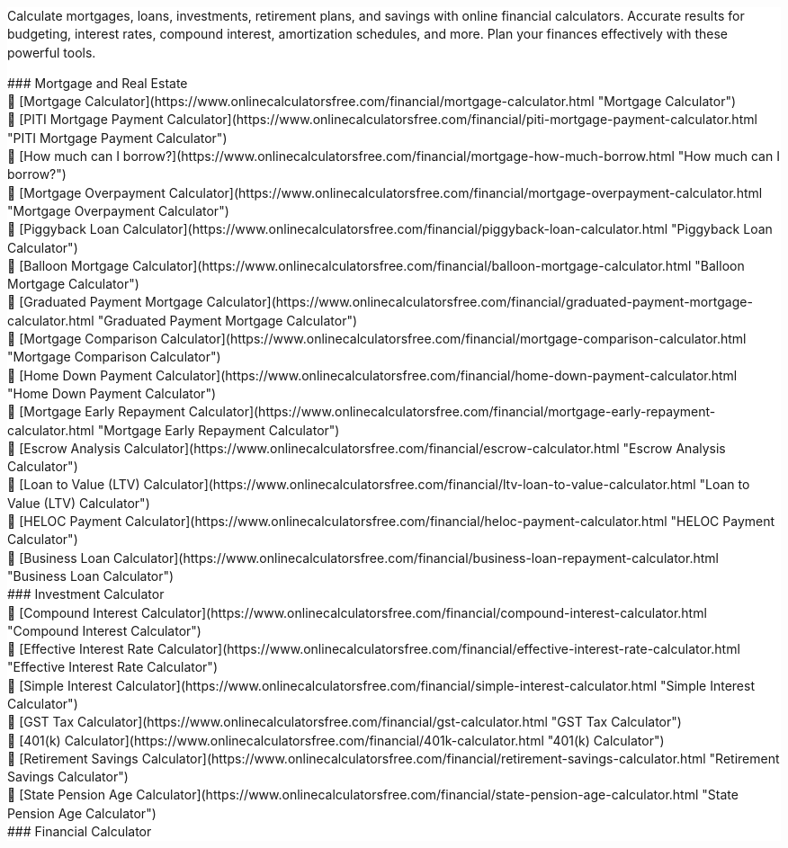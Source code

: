 Calculate mortgages, loans, investments, retirement plans, and savings with online financial calculators. Accurate results for budgeting, interest rates, compound interest, amortization schedules, and more. Plan your finances effectively with these powerful tools.

<div class="row">### Mortgage and Real Estate

<div class="col-lg-4">🔗 [Mortgage Calculator](https://www.onlinecalculatorsfree.com/financial/mortgage-calculator.html "Mortgage Calculator")</div><div class="col-lg-4">🔗 [PITI Mortgage Payment Calculator](https://www.onlinecalculatorsfree.com/financial/piti-mortgage-payment-calculator.html "PITI Mortgage Payment Calculator")</div><div class="col-lg-4">🔗 [How much can I borrow?](https://www.onlinecalculatorsfree.com/financial/mortgage-how-much-borrow.html "How much can I borrow?")</div><div class="col-lg-4">🔗 [Mortgage Overpayment Calculator](https://www.onlinecalculatorsfree.com/financial/mortgage-overpayment-calculator.html "Mortgage Overpayment Calculator")</div><div class="col-lg-4">🔗 [Piggyback Loan Calculator](https://www.onlinecalculatorsfree.com/financial/piggyback-loan-calculator.html "Piggyback Loan Calculator")</div><div class="col-lg-4">🔗 [Balloon Mortgage Calculator](https://www.onlinecalculatorsfree.com/financial/balloon-mortgage-calculator.html "Balloon Mortgage Calculator")</div><div class="col-lg-4">🔗 [Graduated Payment Mortgage Calculator](https://www.onlinecalculatorsfree.com/financial/graduated-payment-mortgage-calculator.html "Graduated Payment Mortgage Calculator")</div><div class="col-lg-4">🔗 [Mortgage Comparison Calculator](https://www.onlinecalculatorsfree.com/financial/mortgage-comparison-calculator.html "Mortgage Comparison Calculator")</div><div class="col-lg-4">🔗 [Home Down Payment Calculator](https://www.onlinecalculatorsfree.com/financial/home-down-payment-calculator.html "Home Down Payment Calculator")</div><div class="col-lg-4">🔗 [Mortgage Early Repayment Calculator](https://www.onlinecalculatorsfree.com/financial/mortgage-early-repayment-calculator.html "Mortgage Early Repayment Calculator")</div><div class="col-lg-4">🔗 [Escrow Analysis Calculator](https://www.onlinecalculatorsfree.com/financial/escrow-calculator.html "Escrow Analysis Calculator")</div><div class="col-lg-4">🔗 [Loan to Value (LTV) Calculator](https://www.onlinecalculatorsfree.com/financial/ltv-loan-to-value-calculator.html "Loan to Value (LTV) Calculator")</div><div class="col-lg-4">🔗 [HELOC Payment Calculator](https://www.onlinecalculatorsfree.com/financial/heloc-payment-calculator.html "HELOC Payment Calculator")</div><div class="col-lg-4">🔗 [Business Loan Calculator](https://www.onlinecalculatorsfree.com/financial/business-loan-repayment-calculator.html "Business Loan Calculator")</div>### Investment Calculator

<div class="col-lg-4">🔗 [Compound Interest Calculator](https://www.onlinecalculatorsfree.com/financial/compound-interest-calculator.html "Compound Interest Calculator")</div><div class="col-lg-4">🔗 [Effective Interest Rate Calculator](https://www.onlinecalculatorsfree.com/financial/effective-interest-rate-calculator.html "Effective Interest Rate Calculator")</div><div class="col-lg-4">🔗 [Simple Interest Calculator](https://www.onlinecalculatorsfree.com/financial/simple-interest-calculator.html "Simple Interest Calculator")</div><div class="col-lg-4">🔗 [GST Tax Calculator](https://www.onlinecalculatorsfree.com/financial/gst-calculator.html "GST Tax Calculator")</div><div class="col-lg-4">🔗 [401(k) Calculator](https://www.onlinecalculatorsfree.com/financial/401k-calculator.html "401(k) Calculator")</div><div class="col-lg-4">🔗 [Retirement Savings Calculator](https://www.onlinecalculatorsfree.com/financial/retirement-savings-calculator.html "Retirement Savings Calculator")</div><div class="col-lg-4">🔗 [State Pension Age Calculator](https://www.onlinecalculatorsfree.com/financial/state-pension-age-calculator.html "State Pension Age Calculator")</div>### Financial Calculator

